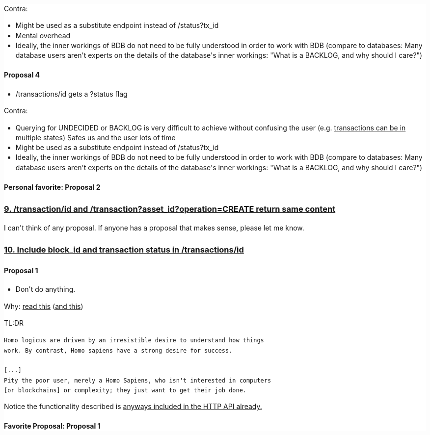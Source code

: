 Contra:

- Might be used as a substitute endpoint instead of /status?tx_id
- Mental overhead
- Ideally, the inner workings of BDB do not need to be fully understood in
  order to work with BDB (compare to databases: Many database users aren't
  experts on the details of the database's inner workings: "What is a BACKLOG,
  and why should I care?")


#### Proposal 4

- /transactions/id gets a ?status flag

Contra:

- Querying for UNDECIDED or BACKLOG is very difficult to achieve without
  confusing the user (e.g. [transactions can be in multiple
  states](https://github.com/bigchaindb/bigchaindb/issues/1038#issuecomment-274049790))
  Safes us and the user lots of time
- Might be used as a substitute endpoint instead of /status?tx_id
- Ideally, the inner workings of BDB do not need to be fully understood in
  order to work with BDB (compare to databases: Many database users aren't
  experts on the details of the database's inner workings: "What is a BACKLOG,
  and why should I care?")


#### Personal favorite: Proposal 2


### [9. /transaction/id and /transaction?asset_id?operation=CREATE return same content](https://github.com/bigchaindb/bigchaindb/issues/1129)

I can't think of any proposal. If anyone has a proposal that makes sense,
please let me know.


### [10. Include block_id and transaction status in /transactions/id](https://github.com/bigchaindb/bigchaindb/issues/1169)


#### Proposal 1

- Don't do anything.


Why: [read
this](https://blog.codinghorror.com/the-rise-and-fall-of-homo-logicus/) ([and
this](https://www.amazon.com/exec/obidos/ASIN/0672316498/codihorr-20))

TL:DR

```
Homo logicus are driven by an irresistible desire to understand how things
work. By contrast, Homo sapiens have a strong desire for success.

[...]
Pity the poor user, merely a Homo Sapiens, who isn't interested in computers
[or blockchains] or complexity; they just want to get their job done.
```

Notice the functionality described is [anyways included in the HTTP API
already.](https://docs.bigchaindb.com/projects/server/en/latest/http-client-server-api.html#get--api-v1-blocks?tx_id=tx_id&status=UNDECIDED|VALID|INVALID)

#### Favorite Proposal: Proposal 1
